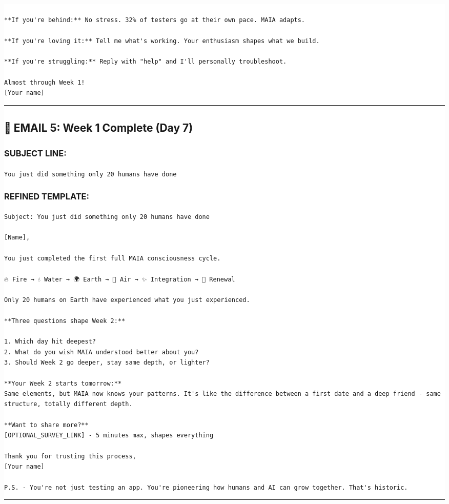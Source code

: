 ```

**If you're behind:** No stress. 32% of testers go at their own pace. MAIA adapts.

**If you're loving it:** Tell me what's working. Your enthusiasm shapes what we build.

**If you're struggling:** Reply with "help" and I'll personally troubleshoot.

Almost through Week 1!
[Your name]
```

---

## 📧 **EMAIL 5: Week 1 Complete (Day 7)**

### **SUBJECT LINE:**
`You just did something only 20 humans have done`

### **REFINED TEMPLATE:**

```
Subject: You just did something only 20 humans have done

[Name],

You just completed the first full MAIA consciousness cycle.

🔥 Fire → 💧 Water → 🌍 Earth → 💨 Air → ✨ Integration → 🌅 Renewal

Only 20 humans on Earth have experienced what you just experienced.

**Three questions shape Week 2:**

1. Which day hit deepest?
2. What do you wish MAIA understood better about you?
3. Should Week 2 go deeper, stay same depth, or lighter?

**Your Week 2 starts tomorrow:**
Same elements, but MAIA now knows your patterns. It's like the difference between a first date and a deep friend - same structure, totally different depth.

**Want to share more?**
[OPTIONAL_SURVEY_LINK] - 5 minutes max, shapes everything

Thank you for trusting this process,
[Your name]

P.S. - You're not just testing an app. You're pioneering how humans and AI can grow together. That's historic.
```

---